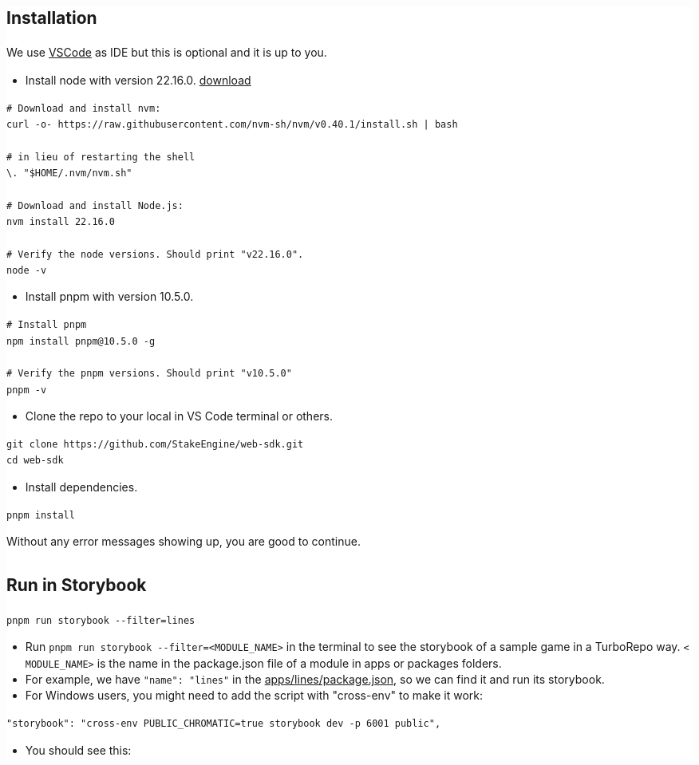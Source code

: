 ## Installation
We use [VSCode](https://code.visualstudio.com/download) as IDE but this is optional and it is up to you.

- Install node with version 22.16.0. [download](https://nodejs.org/en/download)

```
# Download and install nvm:
curl -o- https://raw.githubusercontent.com/nvm-sh/nvm/v0.40.1/install.sh | bash

# in lieu of restarting the shell
\. "$HOME/.nvm/nvm.sh"

# Download and install Node.js:
nvm install 22.16.0

# Verify the node versions. Should print "v22.16.0".
node -v
```

- Install pnpm with version 10.5.0.

```
# Install pnpm
npm install pnpm@10.5.0 -g

# Verify the pnpm versions. Should print "v10.5.0"
pnpm -v
```

- Clone the repo to your local in VS Code terminal or others.

```
git clone https://github.com/StakeEngine/web-sdk.git
cd web-sdk
```

- Install dependencies.

```
pnpm install
```

Without any error messages showing up, you are good to continue.

<a name="runInStorybook"></a>

## Run in Storybook

```
pnpm run storybook --filter=lines
```

- Run `pnpm run storybook --filter=<MODULE_NAME>` in the terminal to see the storybook of a sample game in a TurboRepo way. `<MODULE_NAME>` is the name in the package.json file of a module in apps or packages folders.
- For example, we have `"name": "lines"` in the [apps/lines/package.json](/apps/lines/package.json), so we can find it and run its storybook.
- For Windows users, you might need to add the script with "cross-env" to make it work:
```
"storybook": "cross-env PUBLIC_CHROMATIC=true storybook dev -p 6001 public",
```
- You should see this:
